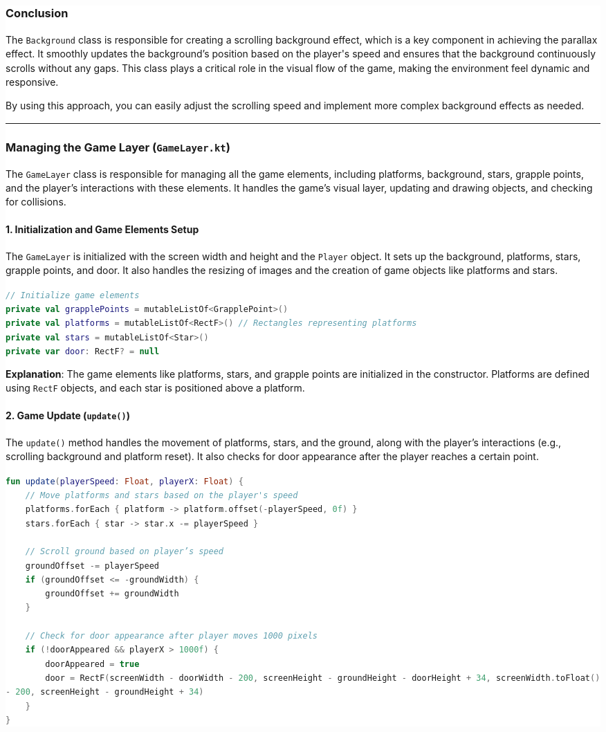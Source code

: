 
### **Conclusion**

The `Background` class is responsible for creating a scrolling background effect, which is a key component in achieving the parallax effect. It smoothly updates the background’s position based on the player's speed and ensures that the background continuously scrolls without any gaps. This class plays a critical role in the visual flow of the game, making the environment feel dynamic and responsive.

By using this approach, you can easily adjust the scrolling speed and implement more complex background effects as needed.

--- 

### **Managing the Game Layer (`GameLayer.kt`)**

The `GameLayer` class is responsible for managing all the game elements, including platforms, background, stars, grapple points, and the player’s interactions with these elements. It handles the game’s visual layer, updating and drawing objects, and checking for collisions.

#### **1. Initialization and Game Elements Setup**

The `GameLayer` is initialized with the screen width and height and the `Player` object. It sets up the background, platforms, stars, grapple points, and door. It also handles the resizing of images and the creation of game objects like platforms and stars.

```kotlin
// Initialize game elements
private val grapplePoints = mutableListOf<GrapplePoint>()
private val platforms = mutableListOf<RectF>() // Rectangles representing platforms
private val stars = mutableListOf<Star>()
private var door: RectF? = null
```

**Explanation**: The game elements like platforms, stars, and grapple points are initialized in the constructor. Platforms are defined using `RectF` objects, and each star is positioned above a platform.

#### **2. Game Update (`update()`)**

The `update()` method handles the movement of platforms, stars, and the ground, along with the player’s interactions (e.g., scrolling background and platform reset). It also checks for door appearance after the player reaches a certain point.

```kotlin
fun update(playerSpeed: Float, playerX: Float) {
    // Move platforms and stars based on the player's speed
    platforms.forEach { platform -> platform.offset(-playerSpeed, 0f) }
    stars.forEach { star -> star.x -= playerSpeed }

    // Scroll ground based on player’s speed
    groundOffset -= playerSpeed
    if (groundOffset <= -groundWidth) {
        groundOffset += groundWidth
    }

    // Check for door appearance after player moves 1000 pixels
    if (!doorAppeared && playerX > 1000f) {
        doorAppeared = true
        door = RectF(screenWidth - doorWidth - 200, screenHeight - groundHeight - doorHeight + 34, screenWidth.toFloat() - 200, screenHeight - groundHeight + 34)
    }
}
```
